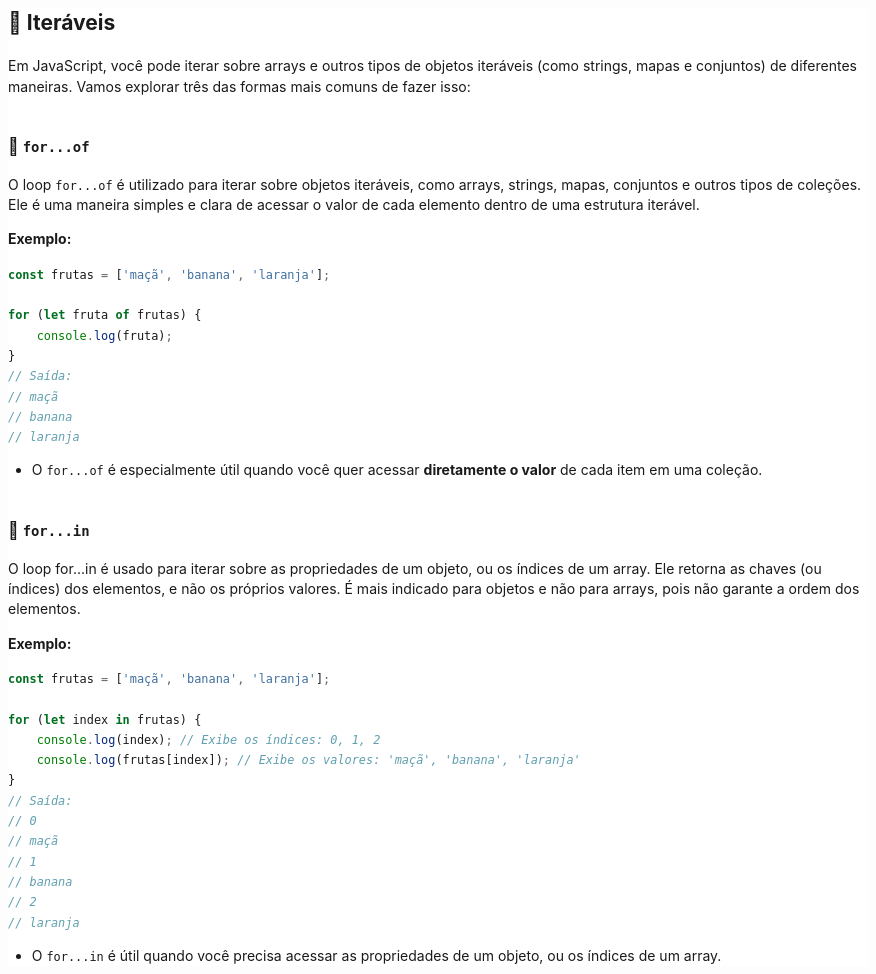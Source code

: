 ## 🔵 Iteráveis
Em JavaScript, você pode iterar sobre arrays e outros tipos de objetos iteráveis (como strings, mapas e conjuntos) de diferentes maneiras. Vamos explorar três das formas mais comuns de fazer isso: 

<div style="height: 1px"></div>

### 🔹 `for...of`
O loop `for...of` é utilizado para iterar sobre objetos iteráveis, como arrays, strings, mapas, conjuntos e outros tipos de coleções. Ele é uma maneira simples e clara de acessar o valor de cada elemento dentro de uma estrutura iterável.

**Exemplo:**
```js
const frutas = ['maçã', 'banana', 'laranja'];

for (let fruta of frutas) {
    console.log(fruta);
}
// Saída:
// maçã
// banana
// laranja
```

- O `for...of` é especialmente útil quando você quer acessar **diretamente o valor** de cada item em uma coleção.

<div style="height: 1px"></div>

### 🔹 `for...in`
O loop for...in é usado para iterar sobre as propriedades de um objeto, ou os índices de um array. Ele retorna as chaves (ou índices) dos elementos, e não os próprios valores. É mais indicado para objetos e não para arrays, pois não garante a ordem dos elementos.

**Exemplo:**
```js
const frutas = ['maçã', 'banana', 'laranja'];

for (let index in frutas) {
    console.log(index); // Exibe os índices: 0, 1, 2
    console.log(frutas[index]); // Exibe os valores: 'maçã', 'banana', 'laranja'
}
// Saída:
// 0
// maçã
// 1
// banana
// 2
// laranja
```

- O `for...in` é útil quando você precisa acessar as propriedades de um objeto, ou os índices de um array.
